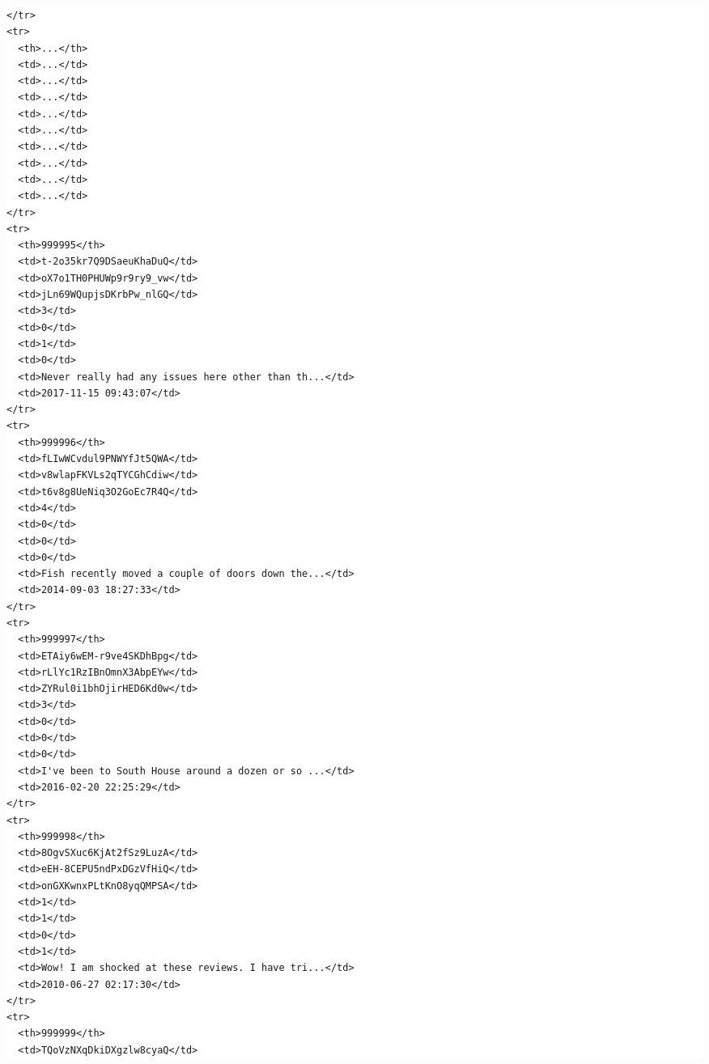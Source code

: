     </tr>
    <tr>
      <th>...</th>
      <td>...</td>
      <td>...</td>
      <td>...</td>
      <td>...</td>
      <td>...</td>
      <td>...</td>
      <td>...</td>
      <td>...</td>
      <td>...</td>
    </tr>
    <tr>
      <th>999995</th>
      <td>t-2o35kr7Q9DSaeuKhaDuQ</td>
      <td>oX7o1TH0PHUWp9r9ry9_vw</td>
      <td>jLn69WQupjsDKrbPw_nlGQ</td>
      <td>3</td>
      <td>0</td>
      <td>1</td>
      <td>0</td>
      <td>Never really had any issues here other than th...</td>
      <td>2017-11-15 09:43:07</td>
    </tr>
    <tr>
      <th>999996</th>
      <td>fLIwWCvdul9PNWYfJt5QWA</td>
      <td>v8wlapFKVLs2qTYCGhCdiw</td>
      <td>t6v8g8UeNiq3O2GoEc7R4Q</td>
      <td>4</td>
      <td>0</td>
      <td>0</td>
      <td>0</td>
      <td>Fish recently moved a couple of doors down the...</td>
      <td>2014-09-03 18:27:33</td>
    </tr>
    <tr>
      <th>999997</th>
      <td>ETAiy6wEM-r9ve4SKDhBpg</td>
      <td>rLlYc1RzIBnOmnX3AbpEYw</td>
      <td>ZYRul0i1bhOjirHED6Kd0w</td>
      <td>3</td>
      <td>0</td>
      <td>0</td>
      <td>0</td>
      <td>I've been to South House around a dozen or so ...</td>
      <td>2016-02-20 22:25:29</td>
    </tr>
    <tr>
      <th>999998</th>
      <td>8OgvSXuc6KjAt2fSz9LuzA</td>
      <td>eEH-8CEPU5ndPxDGzVfHiQ</td>
      <td>onGXKwnxPLtKnO8yqQMPSA</td>
      <td>1</td>
      <td>1</td>
      <td>0</td>
      <td>1</td>
      <td>Wow! I am shocked at these reviews. I have tri...</td>
      <td>2010-06-27 02:17:30</td>
    </tr>
    <tr>
      <th>999999</th>
      <td>TQoVzNXqDkiDXgzlw8cyaQ</td>